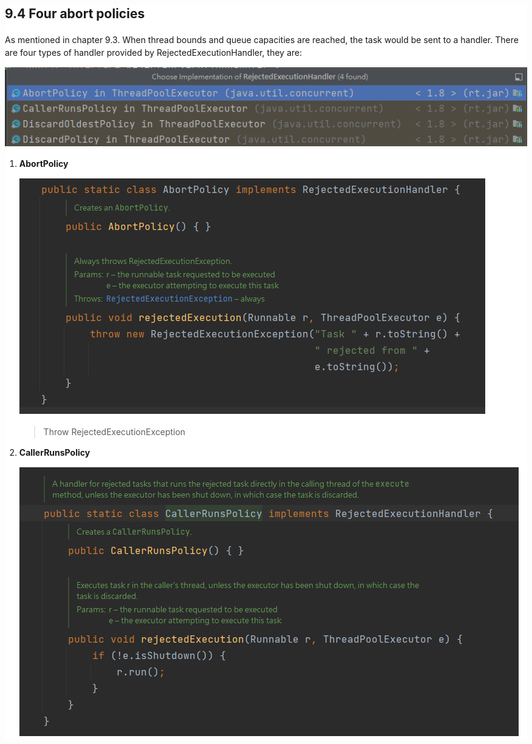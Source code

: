 ## 9.4 Four abort policies

As mentioned in chapter 9.3. When thread bounds and queue capacities are reached, the task would be sent to a handler. There are four types of handler provided by RejectedExecutionHandler, they are:

![image-20220102221756824](notes.assets/image-20220102221756824.png)

1. **AbortPolicy**

   ![image-20220102221846958](notes.assets/image-20220102221846958.png)

   > Throw RejectedExecutionException

2. **CallerRunsPolicy**

   ![image-20220102221933647](notes.assets/image-20220102221933647.png)